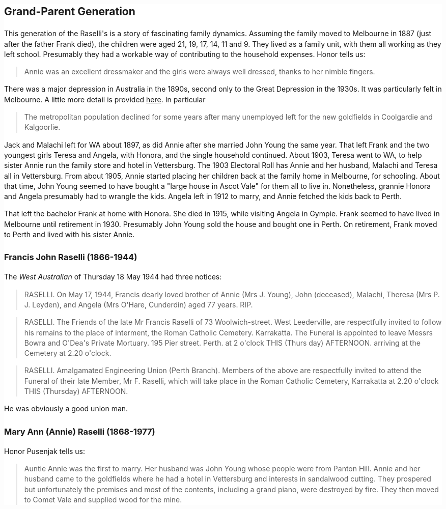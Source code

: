 ## Grand-Parent Generation

This generation of the Raselli's is a story of fascinating family dynamics. Assuming the family moved to Melbourne in 1887 (just after the father Frank died), the children were aged 21, 19, 17, 14, 11 and 9. They lived as a family unit, with them all working as they left school. Presumably they had a workable way of contributing to the household expenses. Honor tells us:

> Annie was an excellent dressmaker and the girls were always well dressed, thanks to her nimble fingers.

There was a major depression in Australia in the 1890s, second only to the Great Depression in the 1930s. It was particularly felt in Melbourne. A little more detail is provided
[here](https://www.emelbourne.net.au/biogs/EM00460b.htm). In particular

>The metropolitan population declined for some years after many unemployed left for the new goldfields in Coolgardie and Kalgoorlie. 

Jack and Malachi left for WA about 1897, as did Annie after she married John Young the same year. That left Frank and the two youngest girls Teresa and Angela, with Honora, and the single household continued. About 1903, Teresa went to WA, to help sister Annie run the family store and hotel in Vettersburg.
The 1903 Electoral Roll has Annie and her husband, Malachi and Teresa all in Vettersburg.
From about 1905, Annie started placing her children back at the family home in Melbourne, for schooling. About that time, John Young seemed to have bought a "large house in Ascot Vale" for them all to live in. Nonetheless, grannie Honora and Angela presumably had to wrangle the kids. Angela left in 1912 to marry, and Annie fetched the kids back to Perth. 

That left the bachelor Frank at home with Honora. She died in 1915, while visiting Angela in Gympie. Frank seemed to have lived in Melbourne until retirement in 1930. Presumably John Young sold the house and bought one in Perth.
On retirement, Frank moved to Perth and lived with his sister Annie.


### Francis John Raselli (1866-1944)

The *West Australian* of Thursday 18 May 1944 had three notices:

>RASELLI. On May 17, 1944, Francis dearly loved brother of Annie (Mrs J. Young), John (deceased), Malachi, Theresa (Mrs P. J. Leyden), and Angela (Mrs O'Hare, Cunderdin) aged 77 years. RIP.

>RASELLI. The Friends of the late Mr Francis Raselli of 73 Woolwich-street. West Leederville, are respectfully invited to follow his remains to the place of interment, the Roman Catholic Cemetery. Karrakatta. The Funeral is appointed to leave Messrs Bowra and O'Dea's Private Mortuary. 195 Pier street. Perth. at 2 o'clock THIS (Thurs day) AFTERNOON. arriving at the Cemetery at 2.20 o'clock.

>RASELLI. Amalgamated Engineering Union (Perth Branch). Members of the above are respectfully invited to attend the Funeral of their late Member, Mr F. Raselli, which will take place in the Roman Catholic Cemetery, Karrakatta at 2.20 o'clock THIS (Thursday) AFTERNOON.

He was obviously a good union man.

### Mary Ann (Annie) Raselli (1868-1977)

Honor Pusenjak tells us:
>Auntie Annie was the first to marry. Her husband was John Young whose people were from Panton Hill. Annie and her husband came to the goldfields where he had a hotel in Vettersburg and interests in sandalwood cutting. They prospered but unfortunately the premises and most of the contents, including a grand piano, were destroyed by fire. They then moved to Comet Vale and supplied wood for the mine.
